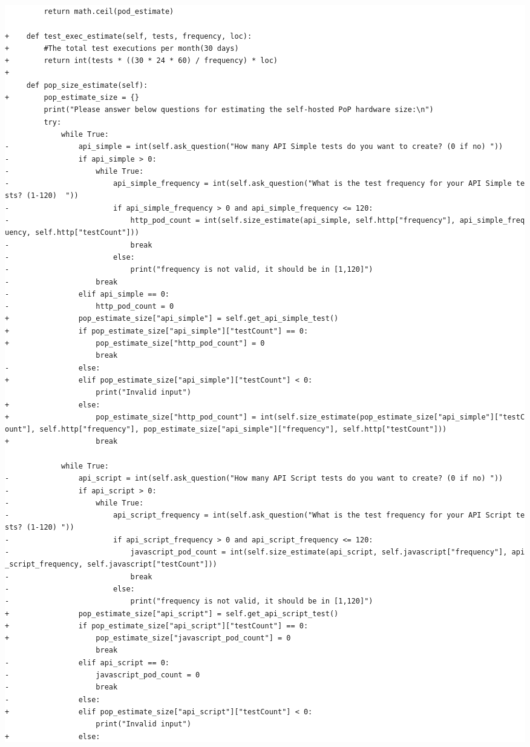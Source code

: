```
         return math.ceil(pod_estimate)
 
+    def test_exec_estimate(self, tests, frequency, loc):
+        #The total test executions per month(30 days)
+        return int(tests * ((30 * 24 * 60) / frequency) * loc)
+
     def pop_size_estimate(self):
+        pop_estimate_size = {}
         print("Please answer below questions for estimating the self-hosted PoP hardware size:\n")
         try:
             while True:
-                api_simple = int(self.ask_question("How many API Simple tests do you want to create? (0 if no) "))
-                if api_simple > 0:
-                    while True:
-                        api_simple_frequency = int(self.ask_question("What is the test frequency for your API Simple tests? (1-120)  "))
-                        if api_simple_frequency > 0 and api_simple_frequency <= 120:
-                            http_pod_count = int(self.size_estimate(api_simple, self.http["frequency"], api_simple_frequency, self.http["testCount"]))
-                            break
-                        else:
-                            print("frequency is not valid, it should be in [1,120]")
-                    break
-                elif api_simple == 0:
-                    http_pod_count = 0
+                pop_estimate_size["api_simple"] = self.get_api_simple_test()
+                if pop_estimate_size["api_simple"]["testCount"] == 0:
+                    pop_estimate_size["http_pod_count"] = 0
                     break
-                else:
+                elif pop_estimate_size["api_simple"]["testCount"] < 0:
                     print("Invalid input")
+                else:
+                    pop_estimate_size["http_pod_count"] = int(self.size_estimate(pop_estimate_size["api_simple"]["testCount"], self.http["frequency"], pop_estimate_size["api_simple"]["frequency"], self.http["testCount"]))
+                    break
 
             while True:
-                api_script = int(self.ask_question("How many API Script tests do you want to create? (0 if no) "))
-                if api_script > 0:
-                    while True:
-                        api_script_frequency = int(self.ask_question("What is the test frequency for your API Script tests? (1-120) "))
-                        if api_script_frequency > 0 and api_script_frequency <= 120:
-                            javascript_pod_count = int(self.size_estimate(api_script, self.javascript["frequency"], api_script_frequency, self.javascript["testCount"]))
-                            break
-                        else:
-                            print("frequency is not valid, it should be in [1,120]")
+                pop_estimate_size["api_script"] = self.get_api_script_test()
+                if pop_estimate_size["api_script"]["testCount"] == 0:
+                    pop_estimate_size["javascript_pod_count"] = 0
                     break
-                elif api_script == 0:
-                    javascript_pod_count = 0
-                    break
-                else:
+                elif pop_estimate_size["api_script"]["testCount"] < 0:
                     print("Invalid input")
+                else:
```